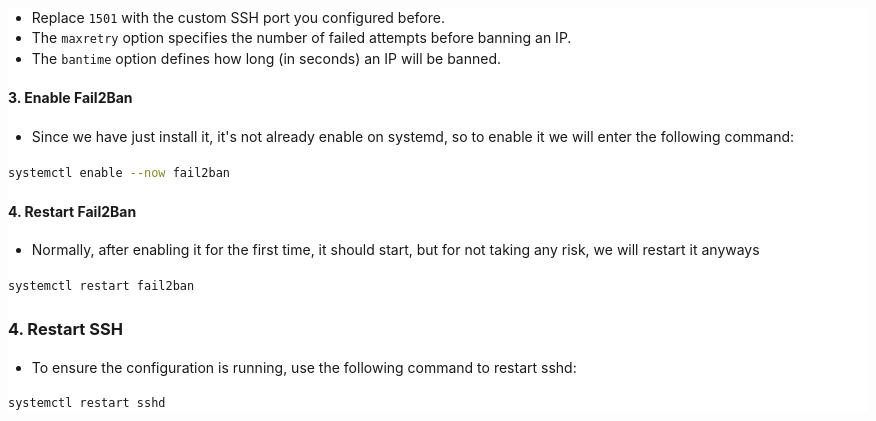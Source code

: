 -   Replace `1501` with the custom SSH port you configured before.
-   The `maxretry` option specifies the number of failed attempts before banning an IP.
-   The `bantime` option defines how long (in seconds) an IP will be banned.

#### 3. Enable Fail2Ban

-   Since we have just install it, it's not already enable on systemd, so to enable it we will enter the following command:

```bash
systemctl enable --now fail2ban
```

#### 4. Restart Fail2Ban

-   Normally, after enabling it for the first time, it should start, but for not taking any risk, we will restart it anyways

```bash
systemctl restart fail2ban
```

### 4. **Restart SSH**

-   To ensure the configuration is running, use the following command to restart sshd:

```
systemctl restart sshd
```
